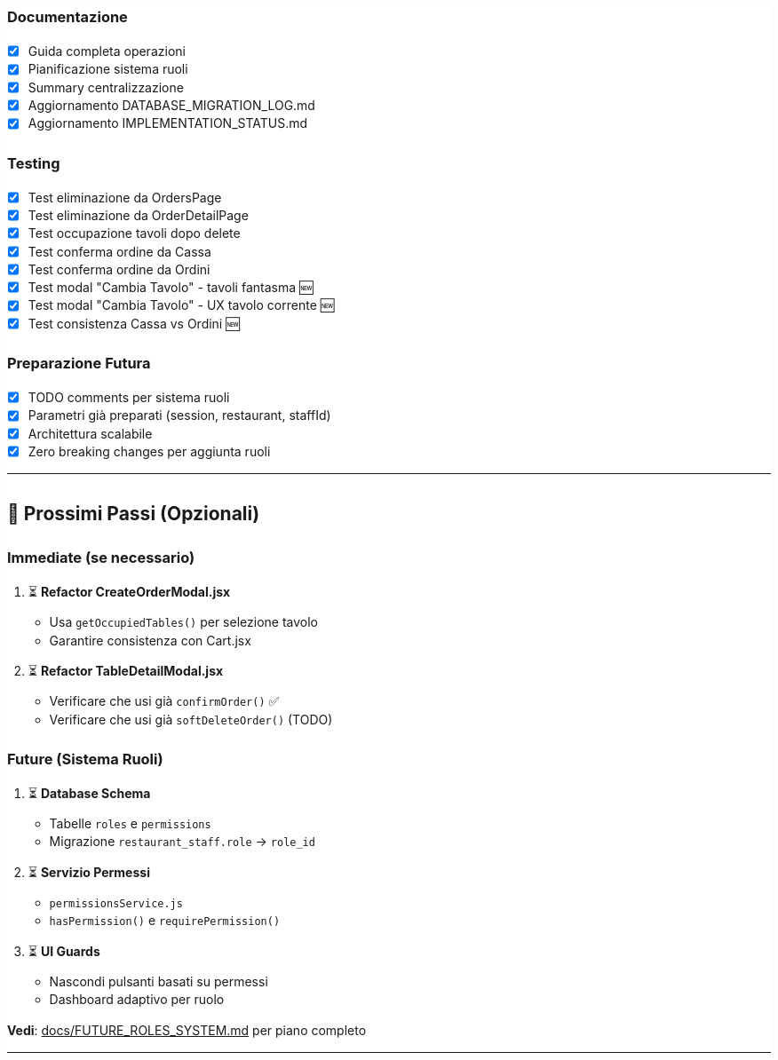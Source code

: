 ### Documentazione
- [x] Guida completa operazioni
- [x] Pianificazione sistema ruoli
- [x] Summary centralizzazione
- [x] Aggiornamento DATABASE_MIGRATION_LOG.md
- [x] Aggiornamento IMPLEMENTATION_STATUS.md

### Testing
- [x] Test eliminazione da OrdersPage
- [x] Test eliminazione da OrderDetailPage
- [x] Test occupazione tavoli dopo delete
- [x] Test conferma ordine da Cassa
- [x] Test conferma ordine da Ordini
- [x] Test modal "Cambia Tavolo" - tavoli fantasma 🆕
- [x] Test modal "Cambia Tavolo" - UX tavolo corrente 🆕
- [x] Test consistenza Cassa vs Ordini 🆕

### Preparazione Futura
- [x] TODO comments per sistema ruoli
- [x] Parametri già preparati (session, restaurant, staffId)
- [x] Architettura scalabile
- [x] Zero breaking changes per aggiunta ruoli

---

## 🚀 Prossimi Passi (Opzionali)

### Immediate (se necessario)
1. ⏳ **Refactor CreateOrderModal.jsx**
   - Usa `getOccupiedTables()` per selezione tavolo
   - Garantire consistenza con Cart.jsx

2. ⏳ **Refactor TableDetailModal.jsx**
   - Verificare che usi già `confirmOrder()` ✅
   - Verificare che usi già `softDeleteOrder()` (TODO)

### Future (Sistema Ruoli)
1. ⏳ **Database Schema**
   - Tabelle `roles` e `permissions`
   - Migrazione `restaurant_staff.role` → `role_id`

2. ⏳ **Servizio Permessi**
   - `permissionsService.js`
   - `hasPermission()` e `requirePermission()`

3. ⏳ **UI Guards**
   - Nascondi pulsanti basati su permessi
   - Dashboard adaptivo per ruolo

**Vedi**: [docs/FUTURE_ROLES_SYSTEM.md](./FUTURE_ROLES_SYSTEM.md) per piano completo

---